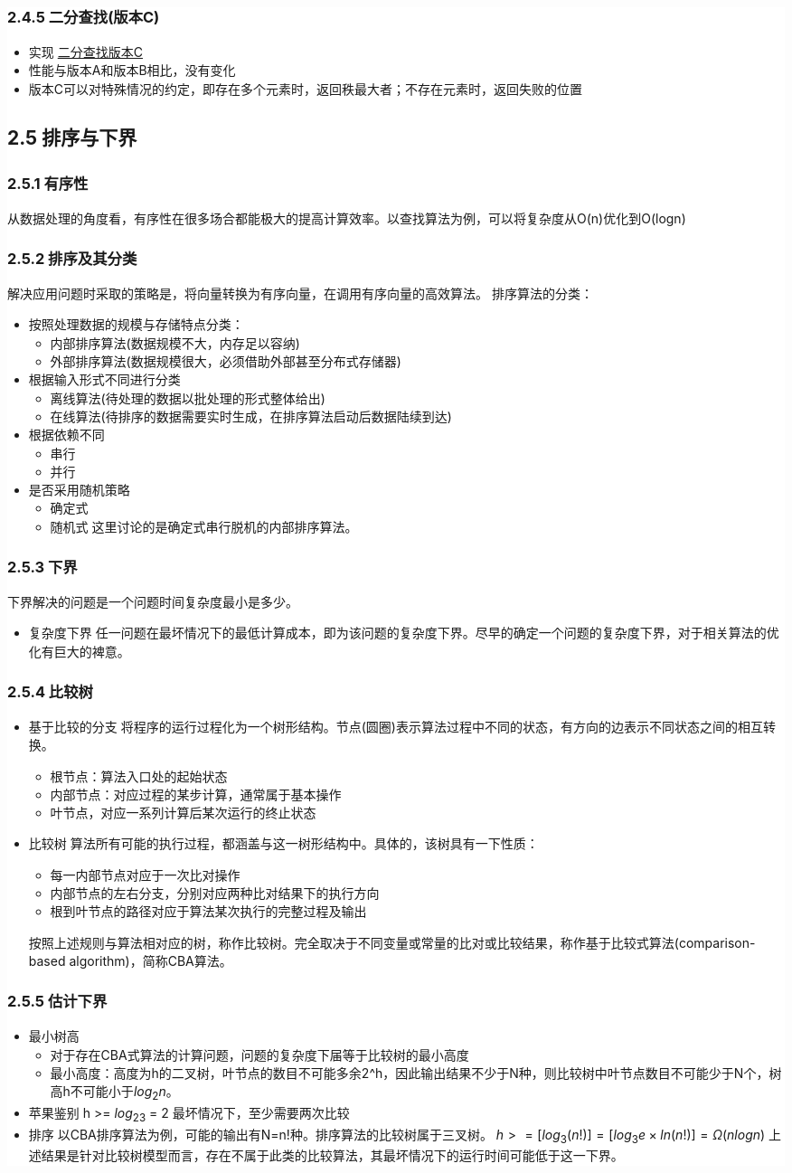 ### 2.4.5 二分查找(版本C)
- 实现 [二分查找版本C](course/Vector/vector_search_binary_C.h)
- 性能与版本A和版本B相比，没有变化
- 版本C可以对特殊情况的约定，即存在多个元素时，返回秩最大者；不存在元素时，返回失败的位置
## 2.5 排序与下界
### 2.5.1 有序性
从数据处理的角度看，有序性在很多场合都能极大的提高计算效率。以查找算法为例，可以将复杂度从O(n)优化到O(logn)
### 2.5.2 排序及其分类
解决应用问题时采取的策略是，将向量转换为有序向量，在调用有序向量的高效算法。
排序算法的分类：
- 按照处理数据的规模与存储特点分类：
  - 内部排序算法(数据规模不大，内存足以容纳)
  - 外部排序算法(数据规模很大，必须借助外部甚至分布式存储器)
- 根据输入形式不同进行分类
  - 离线算法(待处理的数据以批处理的形式整体给出)
  - 在线算法(待排序的数据需要实时生成，在排序算法启动后数据陆续到达)
- 根据依赖不同
  - 串行
  - 并行
- 是否采用随机策略
  - 确定式
  - 随机式
这里讨论的是确定式串行脱机的内部排序算法。
### 2.5.3 下界
下界解决的问题是一个问题时间复杂度最小是多少。
- 复杂度下界
  任一问题在最坏情况下的最低计算成本，即为该问题的复杂度下界。尽早的确定一个问题的复杂度下界，对于相关算法的优化有巨大的裨意。
### 2.5.4 比较树
- 基于比较的分支
  将程序的运行过程化为一个树形结构。节点(圆圈)表示算法过程中不同的状态，有方向的边表示不同状态之间的相互转换。
  - 根节点：算法入口处的起始状态
  - 内部节点：对应过程的某步计算，通常属于基本操作
  - 叶节点，对应一系列计算后某次运行的终止状态
- 比较树
  算法所有可能的执行过程，都涵盖与这一树形结构中。具体的，该树具有一下性质：
  - 每一内部节点对应于一次比对操作
  - 内部节点的左右分支，分别对应两种比对结果下的执行方向
  - 根到叶节点的路径对应于算法某次执行的完整过程及输出

  按照上述规则与算法相对应的树，称作比较树。完全取决于不同变量或常量的比对或比较结果，称作基于比较式算法(comparison-based algorithm)，简称CBA算法。
### 2.5.5 估计下界
- 最小树高
  - 对于存在CBA式算法的计算问题，问题的复杂度下届等于比较树的最小高度
  - 最小高度：高度为h的二叉树，叶节点的数目不可能多余2^h，因此输出结果不少于N种，则比较树中叶节点数目不可能少于N个，树高h不可能小于$log_2n$。
- 苹果鉴别
  h >= $log_23$ = 2
  最坏情况下，至少需要两次比较
- 排序
  以CBA排序算法为例，可能的输出有N=n!种。排序算法的比较树属于三叉树。
  $h >= [log_3(n!)] = [log_3e×ln(n!)] = \Omega(nlogn)$
  上述结果是针对比较树模型而言，存在不属于此类的比较算法，其最坏情况下的运行时间可能低于这一下界。
